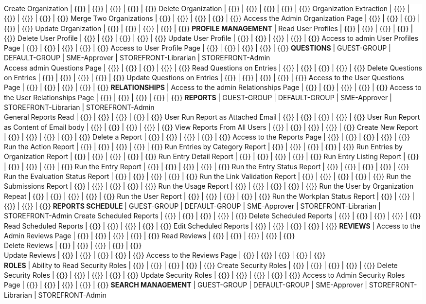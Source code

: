 Create Organization  | {{<x>}} | {{<x>}} | {{<x>}} | {{<c>}} | {{<c>}} 
Delete Organization  | {{<x>}} | {{<x>}} | {{<x>}} | {{<c>}} | {{<c>}} 
Organization Extraction  | {{<x>}} | {{<x>}} | {{<x>}} | {{<c>}} | {{<c>}} 
Merge Two Organizations  | {{<x>}} | {{<x>}} | {{<x>}} | {{<c>}} | {{<c>}} 
Access the Admin Organization Page  | {{<x>}} | {{<x>}} | {{<x>}} | {{<c>}} | {{<c>}} 
Update Organization  | {{<x>}} | {{<x>}} | {{<x>}} | {{<c>}} | {{<c>}} 
**PROFILE MANAGEMENT** |
Read User Profiles  | {{<x>}} | {{<x>}} | {{<x>}} | {{<c>}} | {{<c>}} 
Delete User Profile  | {{<x>}} | {{<x>}} | {{<x>}} | {{<c>}} | {{<c>}} 
Update User Profile  | {{<x>}} | {{<x>}} | {{<x>}} | {{<c>}} | {{<c>}} 
Access to admin User Profiles Page  | {{<x>}} | {{<x>}} | {{<x>}} | {{<c>}} | {{<c>}} 
Access to User Profile Page  | {{<x>}} | {{<c>}} | {{<x>}} | {{<x>}} | {{<c>}} 
**QUESTIONS** | GUEST-GROUP | DEFAULT-GROUP | SME-Approver | STOREFRONT-Librarian | STOREFRONT-Admin  
Access admin Questions Page    | {{<x>}} | {{<x>}} | {{<x>}} | {{<c>}} | {{<c>}} 
Read Questions on Entries  | {{<x>}} | {{<x>}} | {{<x>}} | {{<c>}} | {{<c>}} 
Delete Questions on Entries  | {{<x>}} | {{<x>}} | {{<x>}} | {{<c>}} | {{<c>}} 
Update Questions on Entries  | {{<x>}} | {{<x>}} | {{<x>}} | {{<c>}} | {{<c>}} 
Access to the User Questions Page  | {{<x>}} | {{<c>}} | {{<x>}} | {{<x>}} | {{<c>}} 
**RELATIONSHIPS** |
Access to the admin Relationships Page  | {{<x>}} | {{<x>}} | {{<x>}} | {{<c>}} | {{<c>}} 
Access to the User Relationships Page  | {{<x>}} | {{<c>}} | {{<x>}} | {{<x>}} | {{<c>}} 
**REPORTS** |  GUEST-GROUP | DEFAULT-GROUP | SME-Approver | STOREFRONT-Librarian | STOREFRONT-Admin  
General Reports Read  | {{<x>}} | {{<c>}} | {{<x>}} | {{<x>}} | {{<c>}} 
User Run Report as Attached Email  | {{<x>}} | {{<x>}} | {{<x>}} | {{<x>}} | {{<c>}} 
User Run Report as Content of Email body  | {{<x>}} | {{<x>}} | {{<x>}} | {{<x>}} | {{<c>}} 
View Reports From All Users  | {{<x>}} | {{<x>}} | {{<x>}} | {{<x>}} | {{<c>}} 
Create New Report  | {{<x>}} | {{<x>}} | {{<x>}} | {{<x>}} | {{<c>}} 
Delete a Report  | {{<x>}} | {{<c>}} | {{<x>}} | {{<x>}} | {{<c>}} 
Access to the Reports Page  | {{<x>}} | {{<c>}} | {{<x>}} | {{<x>}} | {{<c>}} 
Run the Action Report   | {{<x>}} | {{<x>}} | {{<x>}} | {{<c>}} | {{<c>}} 
Run Entries by Category Report  | {{<x>}} | {{<x>}} | {{<x>}} | {{<x>}} | {{<c>}} 
Run Entries by Organization Report | {{<x>}} | {{<x>}} | {{<x>}} | {{<x>}} | {{<c>}} 
Run Entry Detail Report | {{<x>}} | {{<x>}} | {{<x>}} | {{<x>}} | {{<c>}} 
Run Entry Listing Report  | {{<x>}} | {{<x>}} | {{<x>}} | {{<c>}} | {{<c>}} 
Run the Entry Report  | {{<x>}} | {{<x>}} | {{<x>}} | {{<x>}} | {{<c>}} 
Run the Entry Status Report  | {{<x>}} | {{<x>}} | {{<x>}} | {{<c>}} | {{<c>}} 
Run the Evaluation Status Report  | {{<x>}} | {{<x>}} | {{<x>}} | {{<c>}} | {{<c>}} 
Run the Link Validation Report  | {{<x>}} | {{<x>}} | {{<x>}} | {{<c>}} | {{<c>}} 
Run the Submissions Report  | {{<x>}} | {{<x>}} | {{<x>}} | {{<c>}} | {{<c>}} 
Run the Usage Report  | {{<x>}} | {{<x>}} | {{<x>}} | {{<c>}} | {{<c>}} 
Run the User by Organization Repeat  | {{<x>}} | {{<x>}} | {{<x>}} | {{<c>}} | {{<c>}} 
Run the User Report  | {{<x>}} | {{<x>}} | {{<x>}} | {{<c>}} | {{<c>}} 
Run the Workplan Status Report  | {{<x>}} | {{<x>}} | {{<x>}} | {{<c>}} | {{<c>}} 
**REPORTS SCHEDULE** | GUEST-GROUP | DEFAULT-GROUP | SME-Approver | STOREFRONT-Librarian | STOREFRONT-Admin 
Create Scheduled Reports  | {{<x>}} | {{<c>}} | {{<x>}} | {{<x>}} | {{<c>}} 
Delete Scheduled Reports  | {{<x>}} | {{<c>}} | {{<x>}} | {{<x>}} | {{<c>}} 
Read Scheduled Reports  | {{<x>}} | {{<c>}} | {{<x>}} | {{<x>}} | {{<c>}} 
Edit Scheduled Reports  | {{<x>}} | {{<c>}} | {{<x>}} | {{<x>}} | {{<c>}} 
**REVIEWS** |
Access to the Admin Reviews Page  | {{<x>}} | {{<x>}} | {{<x>}} | {{<c>}} | {{<c>}} 
Read Reviews  | {{<x>}} | {{<x>}} | {{<x>}} | {{<c>}} | {{<c>}}      
Delete Reviews  | {{<x>}} | {{<x>}} | {{<x>}} | {{<c>}} | {{<c>}}       
Update Reviews  | {{<x>}} | {{<x>}} | {{<x>}} | {{<c>}} | {{<c>}} 
Access to the Reviews Page  | {{<x>}} | {{<c>}} | {{<x>}} | {{<x>}} | {{<c>}}      
**ROLES** |
Ability to Read Security Roles  | {{<x>}} | {{<x>}} | {{<x>}} | {{<x>}} | {{<c>}} 
Create Security Roles  | {{<x>}} | {{<x>}} | {{<x>}} | {{<x>}} | {{<c>}} 
Delete Security Roles  | {{<x>}} | {{<x>}} | {{<x>}} | {{<x>}} | {{<c>}} 
Update Security Roles  | {{<x>}} | {{<x>}} | {{<x>}} | {{<x>}} | {{<c>}} 
Access to Admin Security Roles Page  | {{<x>}} | {{<x>}} | {{<x>}} | {{<x>}} | {{<c>}} 
**SEARCH MANAGEMENT** | GUEST-GROUP | DEFAULT-GROUP | SME-Approver | STOREFRONT-Librarian | STOREFRONT-Admin 
